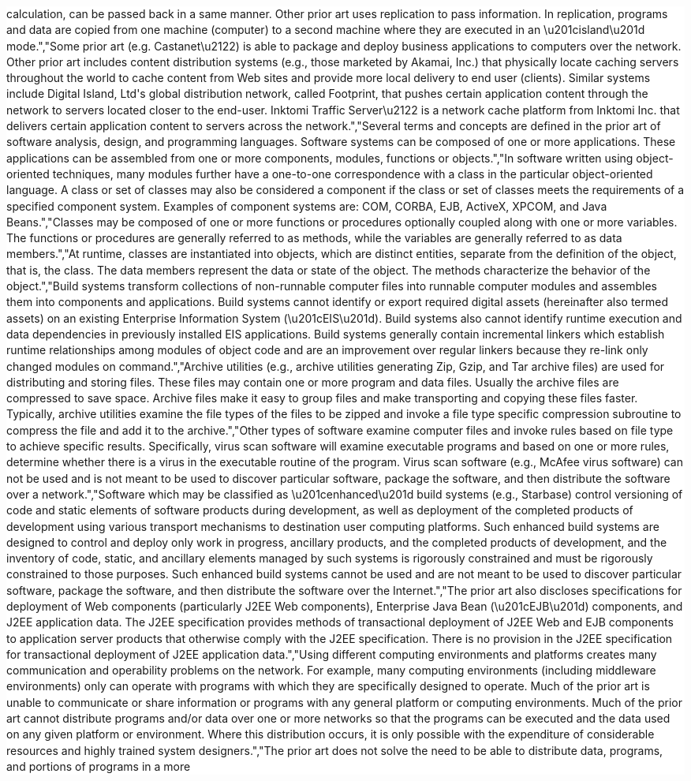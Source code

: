 calculation, can be passed back in a same manner. Other prior art uses replication to pass information. In replication, programs and data are copied from one machine (computer) to a second machine where they are executed in an \u201cisland\u201d mode.","Some prior art (e.g. Castanet\u2122) is able to package and deploy business applications to computers over the network. Other prior art includes content distribution systems (e.g., those marketed by Akamai, Inc.) that physically locate caching servers throughout the world to cache content from Web sites and provide more local delivery to end user (clients). Similar systems include Digital Island, Ltd's global distribution network, called Footprint, that pushes certain application content through the network to servers located closer to the end-user. Inktomi Traffic Server\u2122 is a network cache platform from Inktomi Inc. that delivers certain application content to servers across the network.","Several terms and concepts are defined in the prior art of software analysis, design, and programming languages. Software systems can be composed of one or more applications. These applications can be assembled from one or more components, modules, functions or objects.","In software written using object-oriented techniques, many modules further have a one-to-one correspondence with a class in the particular object-oriented language. A class or set of classes may also be considered a component if the class or set of classes meets the requirements of a specified component system. Examples of component systems are: COM, CORBA, EJB, ActiveX, XPCOM, and Java Beans.","Classes may be composed of one or more functions or procedures optionally coupled along with one or more variables. The functions or procedures are generally referred to as methods, while the variables are generally referred to as data members.","At runtime, classes are instantiated into objects, which are distinct entities, separate from the definition of the object, that is, the class. The data members represent the data or state of the object. The methods characterize the behavior of the object.","Build systems transform collections of non-runnable computer files into runnable computer modules and assembles them into components and applications. Build systems cannot identify or export required digital assets (hereinafter also termed assets) on an existing Enterprise Information System (\u201cEIS\u201d). Build systems also cannot identify runtime execution and data dependencies in previously installed EIS applications. Build systems generally contain incremental linkers which establish runtime relationships among modules of object code and are an improvement over regular linkers because they re-link only changed modules on command.","Archive utilities (e.g., archive utilities generating Zip, Gzip, and Tar archive files) are used for distributing and storing files. These files may contain one or more program and data files. Usually the archive files are compressed to save space. Archive files make it easy to group files and make transporting and copying these files faster. Typically, archive utilities examine the file types of the files to be zipped and invoke a file type specific compression subroutine to compress the file and add it to the archive.","Other types of software examine computer files and invoke rules based on file type to achieve specific results. Specifically, virus scan software will examine executable programs and based on one or more rules, determine whether there is a virus in the executable routine of the program. Virus scan software (e.g., McAfee virus software) can not be used and is not meant to be used to discover particular software, package the software, and then distribute the software over a network.","Software which may be classified as \u201cenhanced\u201d build systems (e.g., Starbase) control versioning of code and static elements of software products during development, as well as deployment of the completed products of development using various transport mechanisms to destination user computing platforms. Such enhanced build systems are designed to control and deploy only work in progress, ancillary products, and the completed products of development, and the inventory of code, static, and ancillary elements managed by such systems is rigorously constrained and must be rigorously constrained to those purposes. Such enhanced build systems cannot be used and are not meant to be used to discover particular software, package the software, and then distribute the software over the Internet.","The prior art also discloses specifications for deployment of Web components (particularly J2EE Web components), Enterprise Java Bean (\u201cEJB\u201d) components, and J2EE application data. The J2EE specification provides methods of transactional deployment of J2EE Web and EJB components to application server products that otherwise comply with the J2EE specification. There is no provision in the J2EE specification for transactional deployment of J2EE application data.","Using different computing environments and platforms creates many communication and operability problems on the network. For example, many computing environments (including middleware environments) only can operate with programs with which they are specifically designed to operate. Much of the prior art is unable to communicate or share information or programs with any general platform or computing environments. Much of the prior art cannot distribute programs and\/or data over one or more networks so that the programs can be executed and the data used on any given platform or environment. Where this distribution occurs, it is only possible with the expenditure of considerable resources and highly trained system designers.","The prior art does not solve the need to be able to distribute data, programs, and portions of programs in a more